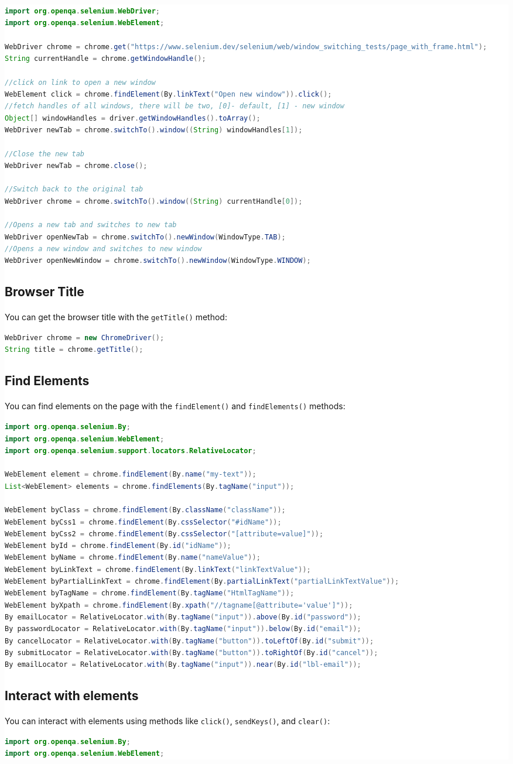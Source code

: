 ```java
import org.openqa.selenium.WebDriver;
import org.openqa.selenium.WebElement;

WebDriver chrome = chrome.get("https://www.selenium.dev/selenium/web/window_switching_tests/page_with_frame.html");
String currentHandle = chrome.getWindowHandle();

//click on link to open a new window
WebElement click = chrome.findElement(By.linkText("Open new window")).click();
//fetch handles of all windows, there will be two, [0]- default, [1] - new window
Object[] windowHandles = driver.getWindowHandles().toArray();
WebDriver newTab = chrome.switchTo().window((String) windowHandles[1]);

//Close the new tab
WebDriver newTab = chrome.close();

//Switch back to the original tab
WebDriver chrome = chrome.switchTo().window((String) currentHandle[0]);

//Opens a new tab and switches to new tab
WebDriver openNewTab = chrome.switchTo().newWindow(WindowType.TAB);
//Opens a new window and switches to new window
WebDriver openNewWindow = chrome.switchTo().newWindow(WindowType.WINDOW);
```

## Browser Title
You can get the browser title with the `getTitle()` method:
```java
WebDriver chrome = new ChromeDriver();
String title = chrome.getTitle();
```

## Find Elements
You can find elements on the page with the `findElement()` and `findElements()` methods:
```java
import org.openqa.selenium.By;
import org.openqa.selenium.WebElement;
import org.openqa.selenium.support.locators.RelativeLocator;

WebElement element = chrome.findElement(By.name("my-text"));
List<WebElement> elements = chrome.findElements(By.tagName("input"));

WebElement byClass = chrome.findElement(By.className("className"));
WebElement byCss1 = chrome.findElement(By.cssSelector("#idName"));
WebElement byCss2 = chrome.findElement(By.cssSelector("[attribute=value]"));
WebElement byId = chrome.findElement(By.id("idName"));
WebElement byName = chrome.findElement(By.name("nameValue"));
WebElement byLinkText = chrome.findElement(By.linkText("linkTextValue"));
WebElement byPartialLinkText = chrome.findElement(By.partialLinkText("partialLinkTextValue"));
WebElement byTagName = chrome.findElement(By.tagName("HtmlTagName"));
WebElement byXpath = chrome.findElement(By.xpath("//tagname[@attribute='value']"));
By emailLocator = RelativeLocator.with(By.tagName("input")).above(By.id("password"));
By passwordLocator = RelativeLocator.with(By.tagName("input")).below(By.id("email"));
By cancelLocator = RelativeLocator.with(By.tagName("button")).toLeftOf(By.id("submit"));
By submitLocator = RelativeLocator.with(By.tagName("button")).toRightOf(By.id("cancel"));
By emailLocator = RelativeLocator.with(By.tagName("input")).near(By.id("lbl-email"));
```
## Interact with elements
You can interact with elements using methods like `click()`, `sendKeys()`, and `clear()`:
```java
import org.openqa.selenium.By;
import org.openqa.selenium.WebElement;
```